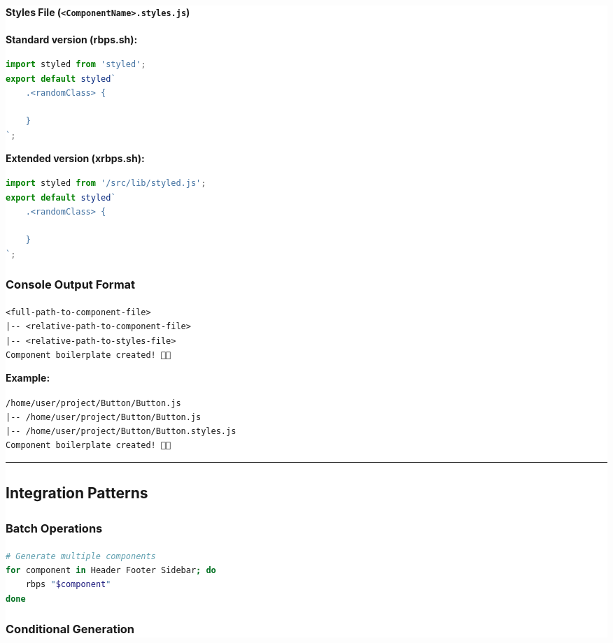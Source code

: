 #### Styles File (`<ComponentName>.styles.js`)

**Standard version (rbps.sh):**
```javascript
import styled from 'styled';
export default styled`
    .<randomClass> {
        
    }
`;
```

**Extended version (xrbps.sh):**
```javascript
import styled from '/src/lib/styled.js';
export default styled`
    .<randomClass> {
        
    }
`;
```

### Console Output Format

```
<full-path-to-component-file>
|-- <relative-path-to-component-file>
|-- <relative-path-to-styles-file>
Component boilerplate created! 🤖✨
```

**Example:**
```
/home/user/project/Button/Button.js
|-- /home/user/project/Button/Button.js
|-- /home/user/project/Button/Button.styles.js
Component boilerplate created! 🤖✨
```

---

## Integration Patterns

### Batch Operations

```bash
# Generate multiple components
for component in Header Footer Sidebar; do
    rbps "$component"
done
```

### Conditional Generation
